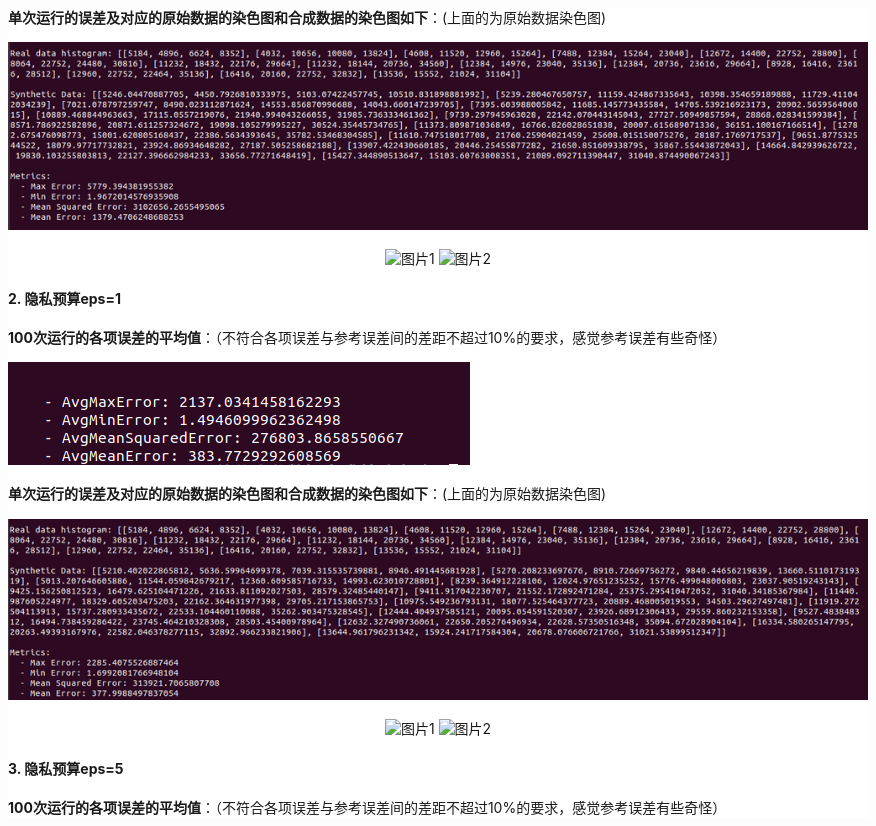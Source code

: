 **单次运行的误差及对应的原始数据的染色图和合成数据的染色图如下**：(上面的为原始数据染色图)

![16](16.png)

<div align="center">
    <img src="差分隐私数据合成基础实验\Results\eps0.1_result_2D_TRUE.png" alt="图片1" width="30%" style="width: 400px; height: 420px;">
    <img src="差分隐私数据合成基础实验\Results\eps0.1_result_2D_SYN.png" alt="图片2" width="30%" style="width: 400px; height: 420px;">
</div>

#### 2.  隐私预算eps=1

**100次运行的各项误差的平均值**：（不符合各项误差与参考误差间的差距不超过10%的要求，感觉参考误差有些奇怪）

![17](17.png)

**单次运行的误差及对应的原始数据的染色图和合成数据的染色图如下**：(上面的为原始数据染色图)

![18](18.png)

<div align="center">
    <img src="差分隐私数据合成基础实验\Results\eps1_result_2D_TRUE.png" alt="图片1" width="30%" style="width: 400px; height: 420px;">
    <img src="差分隐私数据合成基础实验\Results\eps1_result_2D_SYN.png" alt="图片2" width="30%" style="width: 400px; height: 420px;">
</div>

#### 3.  隐私预算eps=5

**100次运行的各项误差的平均值**：（不符合各项误差与参考误差间的差距不超过10%的要求，感觉参考误差有些奇怪）
